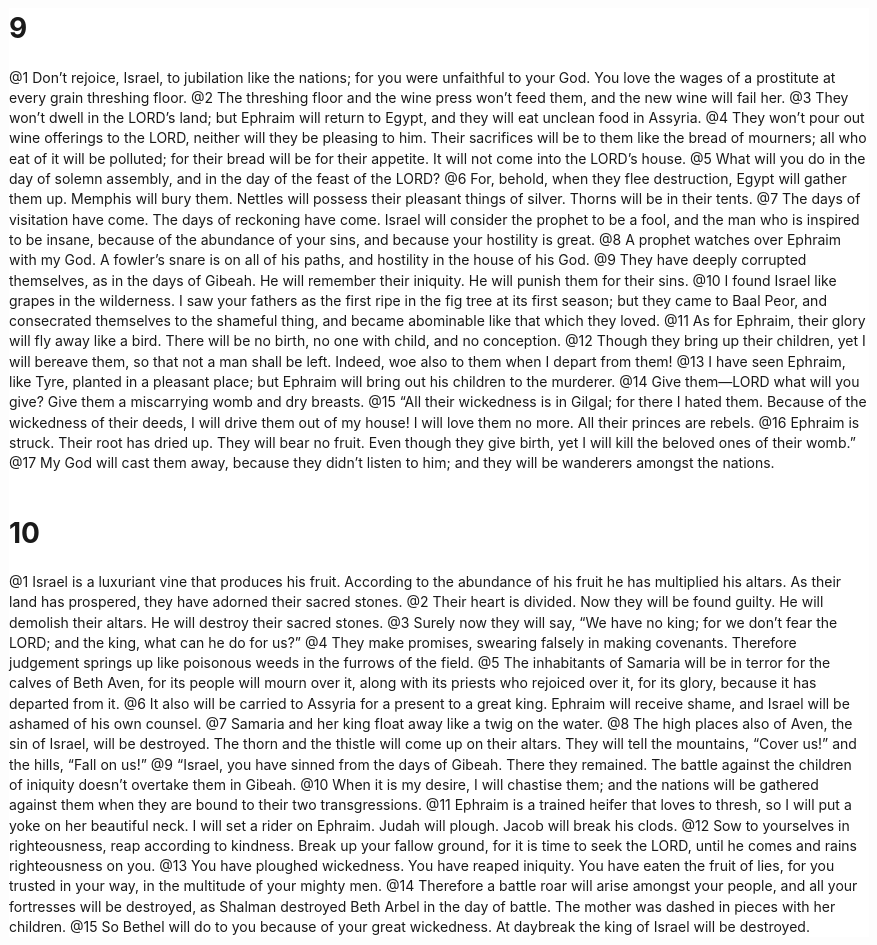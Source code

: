 # 9 
@1 Don’t rejoice, Israel, to jubilation like the nations; for you were unfaithful to your God. You love the wages of a prostitute at every grain threshing floor. @2 The threshing floor and the wine press won’t feed them, and the new wine will fail her. @3 They won’t dwell in the LORD’s land; but Ephraim will return to Egypt, and they will eat unclean food in Assyria. @4 They won’t pour out wine offerings to the LORD, neither will they be pleasing to him. Their sacrifices will be to them like the bread of mourners; all who eat of it will be polluted; for their bread will be for their appetite. It will not come into the LORD’s house. @5 What will you do in the day of solemn assembly, and in the day of the feast of the LORD? @6 For, behold, when they flee destruction, Egypt will gather them up. Memphis will bury them. Nettles will possess their pleasant things of silver. Thorns will be in their tents. @7 The days of visitation have come. The days of reckoning have come. Israel will consider the prophet to be a fool, and the man who is inspired to be insane, because of the abundance of your sins, and because your hostility is great. @8 A prophet watches over Ephraim with my God. A fowler’s snare is on all of his paths, and hostility in the house of his God. @9 They have deeply corrupted themselves, as in the days of Gibeah. He will remember their iniquity. He will punish them for their sins. @10 I found Israel like grapes in the wilderness. I saw your fathers as the first ripe in the fig tree at its first season; but they came to Baal Peor, and consecrated themselves to the shameful thing, and became abominable like that which they loved. @11 As for Ephraim, their glory will fly away like a bird. There will be no birth, no one with child, and no conception. @12 Though they bring up their children, yet I will bereave them, so that not a man shall be left. Indeed, woe also to them when I depart from them! @13 I have seen Ephraim, like Tyre, planted in a pleasant place; but Ephraim will bring out his children to the murderer. @14 Give them—LORD what will you give? Give them a miscarrying womb and dry breasts. @15 “All their wickedness is in Gilgal; for there I hated them. Because of the wickedness of their deeds, I will drive them out of my house! I will love them no more. All their princes are rebels. @16 Ephraim is struck. Their root has dried up. They will bear no fruit. Even though they give birth, yet I will kill the beloved ones of their womb.” @17 My God will cast them away, because they didn’t listen to him; and they will be wanderers amongst the nations. 

# 10 
@1 Israel is a luxuriant vine that produces his fruit. According to the abundance of his fruit he has multiplied his altars. As their land has prospered, they have adorned their sacred stones. @2 Their heart is divided. Now they will be found guilty. He will demolish their altars. He will destroy their sacred stones. @3 Surely now they will say, “We have no king; for we don’t fear the LORD; and the king, what can he do for us?” @4 They make promises, swearing falsely in making covenants. Therefore judgement springs up like poisonous weeds in the furrows of the field. @5 The inhabitants of Samaria will be in terror for the calves of Beth Aven, for its people will mourn over it, along with its priests who rejoiced over it, for its glory, because it has departed from it. @6 It also will be carried to Assyria for a present to a great king. Ephraim will receive shame, and Israel will be ashamed of his own counsel. @7 Samaria and her king float away like a twig on the water. @8 The high places also of Aven, the sin of Israel, will be destroyed. The thorn and the thistle will come up on their altars. They will tell the mountains, “Cover us!” and the hills, “Fall on us!” @9 “Israel, you have sinned from the days of Gibeah. There they remained. The battle against the children of iniquity doesn’t overtake them in Gibeah. @10 When it is my desire, I will chastise them; and the nations will be gathered against them when they are bound to their two transgressions. @11 Ephraim is a trained heifer that loves to thresh, so I will put a yoke on her beautiful neck. I will set a rider on Ephraim. Judah will plough. Jacob will break his clods. @12 Sow to yourselves in righteousness, reap according to kindness. Break up your fallow ground, for it is time to seek the LORD, until he comes and rains righteousness on you. @13 You have ploughed wickedness. You have reaped iniquity. You have eaten the fruit of lies, for you trusted in your way, in the multitude of your mighty men. @14 Therefore a battle roar will arise amongst your people, and all your fortresses will be destroyed, as Shalman destroyed Beth Arbel in the day of battle. The mother was dashed in pieces with her children. @15 So Bethel will do to you because of your great wickedness. At daybreak the king of Israel will be destroyed. 
